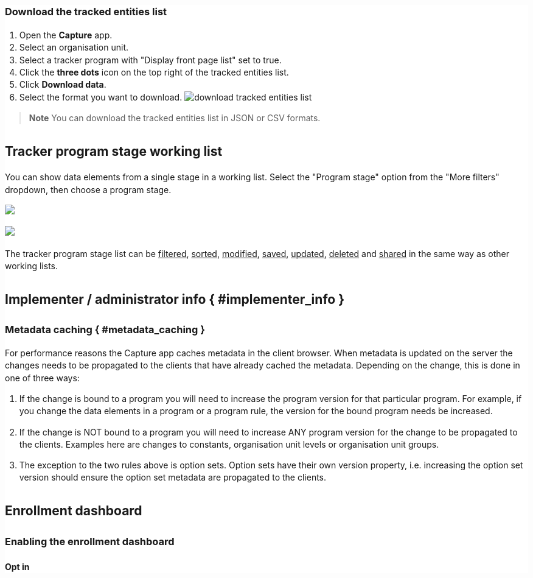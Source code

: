### Download the tracked entities list

1. Open the **Capture** app.
2. Select an organisation unit.
3. Select a tracker program with "Display front page list" set to true.
4. Click the **three dots** icon on the top right of the tracked entities list.
5. Click **Download data**.
6. Select the format you want to download.
    ![download tracked entities list](resources/images/download_tracked_entities_list.png)
> **Note**
> You can download the tracked entities list in JSON or CSV formats.

## Tracker program stage working list

You can show data elements from a single stage in a working list. Select the "Program stage" option from the "More filters" dropdown, then choose a program stage.

![](resources/images/program_stage_button.png)

![](resources/images/program_stage_working_list.png)

The tracker program stage list can be [filtered](#filter-the-list), [sorted](#sort-the-list), [modified](#modify-the-list-layout), [saved](#capture_view_save), [updated](#capture_view_update), [deleted](#capture_view_delete) and [shared](#capture_view_share) in the same way as other working lists.

## Implementer / administrator info { #implementer_info } 

### Metadata caching { #metadata_caching } 

For performance reasons the Capture app caches metadata in the client browser. When metadata is updated on the server the changes needs to be propagated to the clients that have already cached the metadata. Depending on the change, this is done in one of three ways:

1. If the change is bound to a program you will need to increase the program version for that particular program. For example, if you change the data elements in a program or a program rule, the version for the bound program needs be increased.

2. If the change is NOT bound to a program you will need to increase ANY program version for the change to be propagated to the clients. Examples here are changes to constants, organisation unit levels or organisation unit groups.

3. The exception to the two rules above is option sets. Option sets have their own version property, i.e. increasing the option set version should ensure the option set metadata are propagated to the clients.


## Enrollment dashboard

### Enabling the enrollment dashboard

#### Opt in
